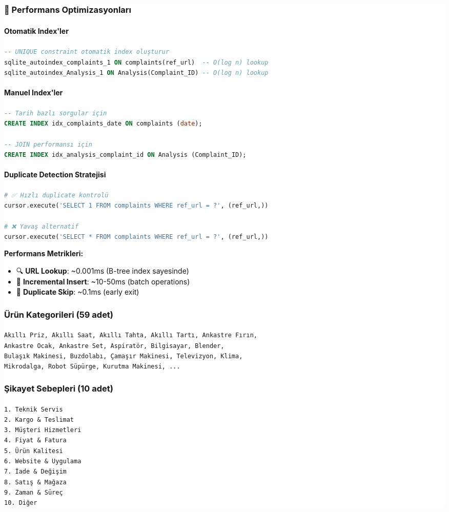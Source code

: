 ### 🚀 Performans Optimizasyonları

#### Otomatik Index'ler
```sql
-- UNIQUE constraint otomatik index oluşturur
sqlite_autoindex_complaints_1 ON complaints(ref_url)  -- O(log n) lookup
sqlite_autoindex_Analysis_1 ON Analysis(Complaint_ID) -- O(log n) lookup
```

#### Manuel Index'ler  
```sql
-- Tarih bazlı sorgular için
CREATE INDEX idx_complaints_date ON complaints (date);

-- JOIN performansı için
CREATE INDEX idx_analysis_complaint_id ON Analysis (Complaint_ID);
```

#### Duplicate Detection Stratejisi
```python
# ✅ Hızlı duplicate kontrolü
cursor.execute('SELECT 1 FROM complaints WHERE ref_url = ?', (ref_url,))

# ❌ Yavaş alternatif
cursor.execute('SELECT * FROM complaints WHERE ref_url = ?', (ref_url,))
```

**Performans Metrikleri:**
- 🔍 **URL Lookup**: ~0.001ms (B-tree index sayesinde)
- 💾 **Incremental Insert**: ~10-50ms (batch operations)
- 🔄 **Duplicate Skip**: ~0.1ms (early exit)

### Ürün Kategorileri (59 adet)
```
Akıllı Priz, Akıllı Saat, Akıllı Tahta, Akıllı Tartı, Ankastre Fırın,
Ankastre Ocak, Ankastre Set, Aspiratör, Bilgisayar, Blender,
Bulaşık Makinesi, Buzdolabı, Çamaşır Makinesi, Televizyon, Klima,
Mikrodalga, Robot Süpürge, Kurutma Makinesi, ...
```

### Şikayet Sebepleri (10 adet)
```
1. Teknik Servis
2. Kargo & Teslimat
3. Müşteri Hizmetleri
4. Fiyat & Fatura
5. Ürün Kalitesi
6. Website & Uygulama
7. İade & Değişim
8. Satış & Mağaza
9. Zaman & Süreç
10. Diğer
```
